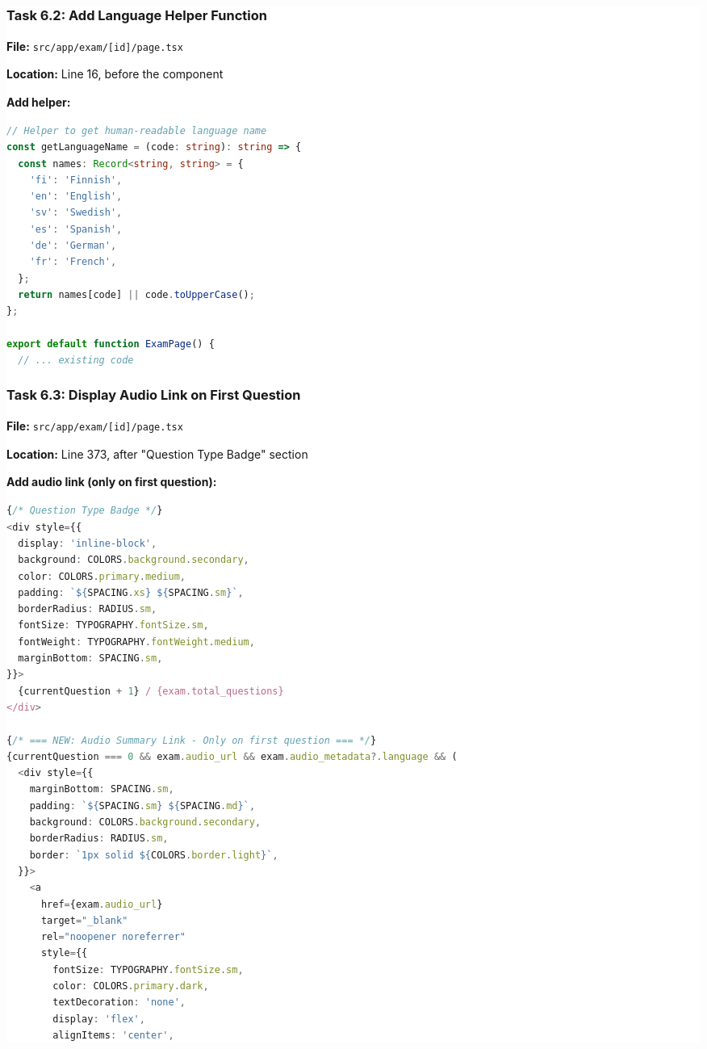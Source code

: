 ### Task 6.2: Add Language Helper Function

**File:** `src/app/exam/[id]/page.tsx`

**Location:** Line 16, before the component

**Add helper:**
```typescript
// Helper to get human-readable language name
const getLanguageName = (code: string): string => {
  const names: Record<string, string> = {
    'fi': 'Finnish',
    'en': 'English',
    'sv': 'Swedish',
    'es': 'Spanish',
    'de': 'German',
    'fr': 'French',
  };
  return names[code] || code.toUpperCase();
};

export default function ExamPage() {
  // ... existing code
```

### Task 6.3: Display Audio Link on First Question

**File:** `src/app/exam/[id]/page.tsx`

**Location:** Line 373, after "Question Type Badge" section

**Add audio link (only on first question):**
```typescript
{/* Question Type Badge */}
<div style={{
  display: 'inline-block',
  background: COLORS.background.secondary,
  color: COLORS.primary.medium,
  padding: `${SPACING.xs} ${SPACING.sm}`,
  borderRadius: RADIUS.sm,
  fontSize: TYPOGRAPHY.fontSize.sm,
  fontWeight: TYPOGRAPHY.fontWeight.medium,
  marginBottom: SPACING.sm,
}}>
  {currentQuestion + 1} / {exam.total_questions}
</div>

{/* === NEW: Audio Summary Link - Only on first question === */}
{currentQuestion === 0 && exam.audio_url && exam.audio_metadata?.language && (
  <div style={{
    marginBottom: SPACING.sm,
    padding: `${SPACING.sm} ${SPACING.md}`,
    background: COLORS.background.secondary,
    borderRadius: RADIUS.sm,
    border: `1px solid ${COLORS.border.light}`,
  }}>
    <a
      href={exam.audio_url}
      target="_blank"
      rel="noopener noreferrer"
      style={{
        fontSize: TYPOGRAPHY.fontSize.sm,
        color: COLORS.primary.dark,
        textDecoration: 'none',
        display: 'flex',
        alignItems: 'center',
```